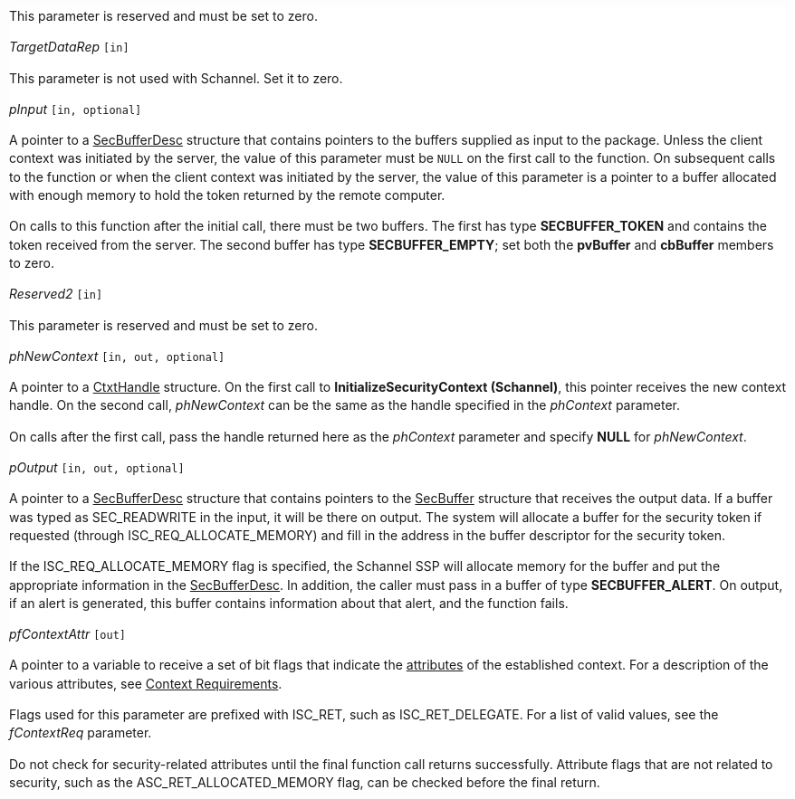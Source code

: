 This parameter is reserved and must be set to zero.

_TargetDataRep_ `[in]`

This parameter is not used with Schannel. Set it to zero.

_pInput_ `[in, optional]`

A pointer to a [SecBufferDesc](/windows/win32/api/sspi/ns-sspi-secbufferdesc) structure that contains pointers to the buffers supplied as input to the package. Unless the client context was initiated by the server, the value of this parameter must be `NULL` on the first call to the function. On subsequent calls to the function or when the client context was initiated by the server, the value of this parameter is a pointer to a buffer allocated with enough memory to hold the token returned by the remote computer.

On calls to this function after the initial call, there must be two buffers. The first has type **SECBUFFER\_TOKEN** and contains the token received from the server. The second buffer has type **SECBUFFER\_EMPTY**; set both the **pvBuffer** and **cbBuffer** members to zero.

_Reserved2_ `[in]`

This parameter is reserved and must be set to zero.

_phNewContext_ `[in, out, optional]`

A pointer to a [CtxtHandle](sspi-handles.md) structure. On the first call to **InitializeSecurityContext (Schannel)**, this pointer receives the new context handle. On the second call, _phNewContext_ can be the same as the handle specified in the _phContext_ parameter.

On calls after the first call, pass the handle returned here as the _phContext_ parameter and specify **NULL** for _phNewContext_.

_pOutput_ `[in, out, optional]`

A pointer to a [SecBufferDesc](/windows/win32/api/sspi/ns-sspi-secbufferdesc) structure that contains pointers to the [SecBuffer](/windows/win32/api/sspi/ns-sspi-secbuffer) structure that receives the output data. If a buffer was typed as SEC\_READWRITE in the input, it will be there on output. The system will allocate a buffer for the security token if requested (through ISC\_REQ\_ALLOCATE\_MEMORY) and fill in the address in the buffer descriptor for the security token.

If the ISC\_REQ\_ALLOCATE\_MEMORY flag is specified, the Schannel SSP will allocate memory for the buffer and put the appropriate information in the [SecBufferDesc](/windows/win32/api/sspi/ns-sspi-secbufferdesc). In addition, the caller must pass in a buffer of type **SECBUFFER\_ALERT**. On output, if an alert is generated, this buffer contains information about that alert, and the function fails.

_pfContextAttr_ `[out]`

A pointer to a variable to receive a set of bit flags that indicate the [attributes](../secgloss/a-gly.md#_security_attribute_gly) of the established context. For a description of the various attributes, see [Context Requirements](context-requirements.md).

Flags used for this parameter are prefixed with ISC\_RET, such as ISC\_RET\_DELEGATE. For a list of valid values, see the _fContextReq_ parameter.

Do not check for security-related attributes until the final function call returns successfully. Attribute flags that are not related to security, such as the ASC\_RET\_ALLOCATED\_MEMORY flag, can be checked before the final return.

